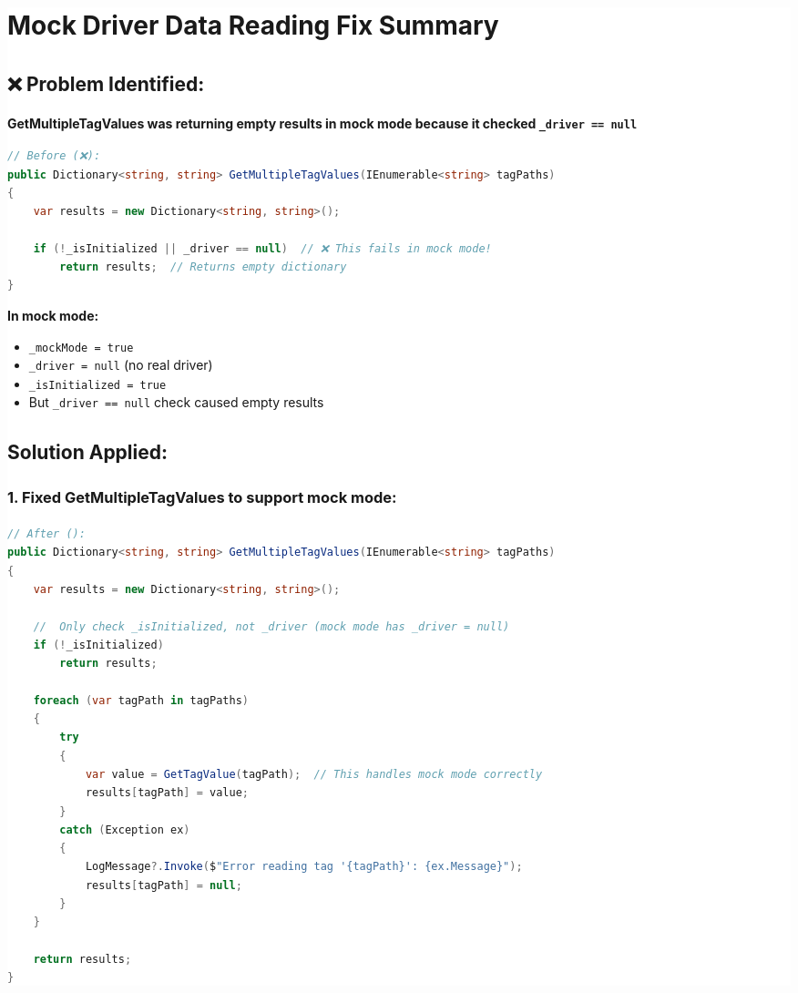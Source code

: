 # Mock Driver Data Reading Fix Summary

## ❌ **Problem Identified:**

**GetMultipleTagValues was returning empty results in mock mode because it checked `_driver == null`**

```csharp
// Before (❌):
public Dictionary<string, string> GetMultipleTagValues(IEnumerable<string> tagPaths)
{
    var results = new Dictionary<string, string>();

    if (!_isInitialized || _driver == null)  // ❌ This fails in mock mode!
        return results;  // Returns empty dictionary
}
```

**In mock mode:**
- `_mockMode = true`
- `_driver = null` (no real driver)
- `_isInitialized = true`
- But `_driver == null` check caused empty results

##  **Solution Applied:**

### **1. Fixed GetMultipleTagValues to support mock mode:**

```csharp
// After ():
public Dictionary<string, string> GetMultipleTagValues(IEnumerable<string> tagPaths)
{
    var results = new Dictionary<string, string>();

    //  Only check _isInitialized, not _driver (mock mode has _driver = null)
    if (!_isInitialized)
        return results;

    foreach (var tagPath in tagPaths)
    {
        try
        {
            var value = GetTagValue(tagPath);  // This handles mock mode correctly
            results[tagPath] = value;
        }
        catch (Exception ex)
        {
            LogMessage?.Invoke($"Error reading tag '{tagPath}': {ex.Message}");
            results[tagPath] = null;
        }
    }

    return results;
}
```
